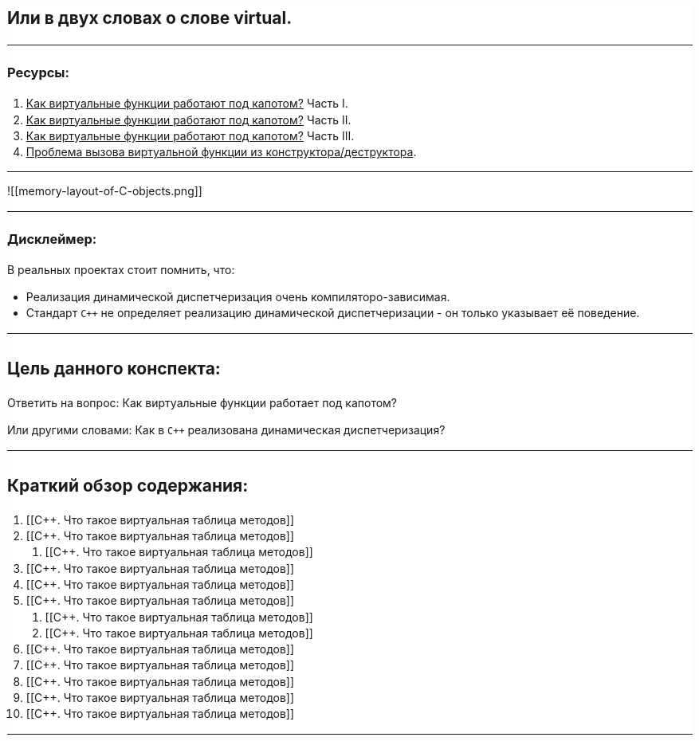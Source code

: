 ## Или в двух словах о слове virtual.

---

### Ресурсы:

1. [Как виртуальные функции работают под капотом?](https://www.vishalchovatiya.com/part-1-all-about-virtual-keyword-in-cpp-how-virtual-function-works-internally/) Часть I.
2. [Как виртуальные функции работают под капотом?](https://www.vishalchovatiya.com/part-2-all-about-virtual-keyword-in-cpp-how-virtual-class-works-internally/) Часть II.
3. [Как виртуальные функции работают под капотом?](https://www.vishalchovatiya.com/part-3-all-about-virtual-keyword-in-c-how-virtual-destructor-works/) Часть III.
4. [Проблема вызова виртуальной функции из конструктора/деструктора](https://stackoverflow.com/questions/962132/calling-virtual-functions-inside-constructors).

---

![[memory-layout-of-C-objects.png]]

---

### Дисклеймер:

В реальных проектах стоит помнить, что:

- Реализация динамической диспетчеризация очень компиляторо-зависимая.
- Стандарт `С++` не определяет реализацию динамической диспетчеризации - он только указывает её поведение.

---

## Цель данного конспекта:

Ответить на вопрос: Как виртуальные функции работает под капотом?

Или другими словами: Как в `С++` реализована динамическая диспетчеризация?

---

## Краткий обзор содержания:

1. [[С++. Что такое виртуальная таблица методов]]
2. [[С++. Что такое виртуальная таблица методов]]
    1. [[С++. Что такое виртуальная таблица методов]]
3. [[С++. Что такое виртуальная таблица методов]]
4. [[С++. Что такое виртуальная таблица методов]]
5. [[С++. Что такое виртуальная таблица методов]]
    1. [[С++. Что такое виртуальная таблица методов]]
    2. [[С++. Что такое виртуальная таблица методов]]
6. [[С++. Что такое виртуальная таблица методов]]
7. [[С++. Что такое виртуальная таблица методов]]
8. [[С++. Что такое виртуальная таблица методов]]
9. [[С++. Что такое виртуальная таблица методов]]
10. [[С++. Что такое виртуальная таблица методов]]

---